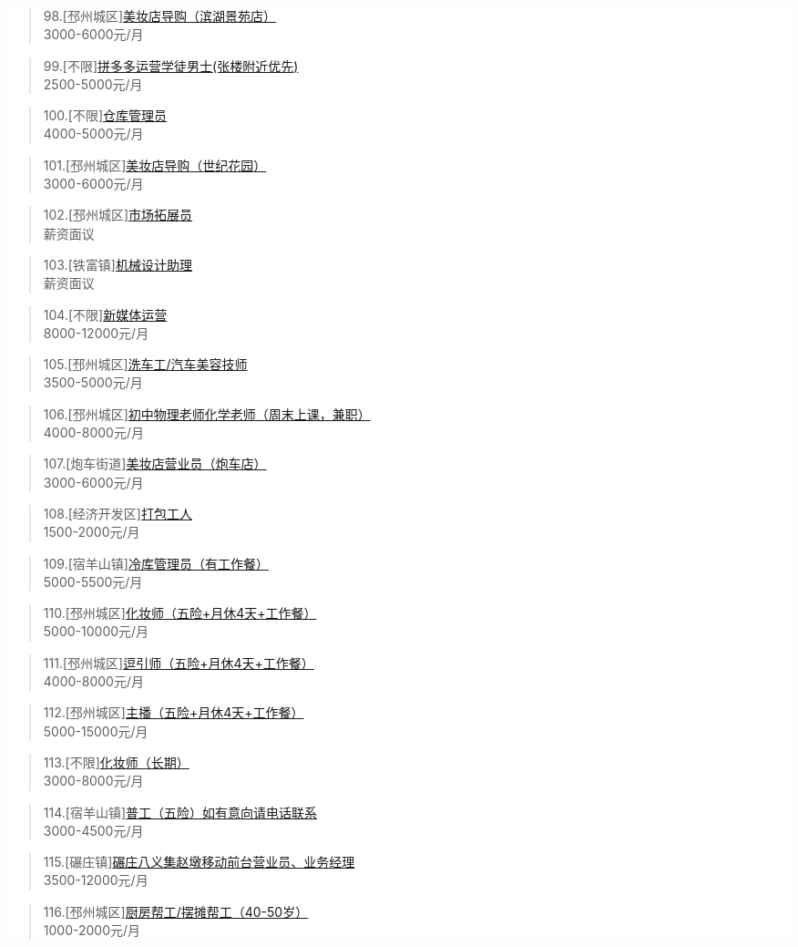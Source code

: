 >98.[邳州城区][美妆店导购（滨湖景苑店）](https://www.pizhouzhipin.com/job/30398)<br>
>3000-6000元/月

>99.[不限][拼多多运营学徒男士(张楼附近优先)](https://www.pizhouzhipin.com/job/35594)<br>
>2500-5000元/月

>100.[不限][仓库管理员](https://www.pizhouzhipin.com/job/8989)<br>
>4000-5000元/月

>101.[邳州城区][美妆店导购（世纪花园）](https://www.pizhouzhipin.com/job/27591)<br>
>3000-6000元/月

>102.[邳州城区][市场拓展员](https://www.pizhouzhipin.com/job/40409)<br>
>薪资面议

>103.[铁富镇][机械设计助理](https://www.pizhouzhipin.com/job/40285)<br>
>薪资面议

>104.[不限][新媒体运营](https://www.pizhouzhipin.com/job/40150)<br>
>8000-12000元/月

>105.[邳州城区][洗车工/汽车美容技师](https://www.pizhouzhipin.com/job/14595)<br>
>3500-5000元/月

>106.[邳州城区][初中物理老师化学老师（周末上课，兼职）](https://www.pizhouzhipin.com/job/40425)<br>
>4000-8000元/月

>107.[炮车街道][美妆店营业员（炮车店）](https://www.pizhouzhipin.com/job/28069)<br>
>3000-6000元/月

>108.[经济开发区][打包工人](https://www.pizhouzhipin.com/job/37533)<br>
>1500-2000元/月

>109.[宿羊山镇][冷库管理员（有工作餐）](https://www.pizhouzhipin.com/job/40172)<br>
>5000-5500元/月

>110.[邳州城区][化妆师（五险+月休4天+工作餐）](https://www.pizhouzhipin.com/job/38823)<br>
>5000-10000元/月

>111.[邳州城区][逗引师（五险+月休4天+工作餐）](https://www.pizhouzhipin.com/job/38824)<br>
>4000-8000元/月

>112.[邳州城区][主播（五险+月休4天+工作餐）](https://www.pizhouzhipin.com/job/40422)<br>
>5000-15000元/月

>113.[不限][化妆师（长期）](https://www.pizhouzhipin.com/job/16438)<br>
>3000-8000元/月

>114.[宿羊山镇][普工（五险）如有意向请电话联系](https://www.pizhouzhipin.com/job/40407)<br>
>3000-4500元/月

>115.[碾庄镇][碾庄八义集赵墩移动前台营业员、业务经理](https://www.pizhouzhipin.com/job/40300)<br>
>3500-12000元/月

>116.[邳州城区][厨房帮工/摆摊帮工（40-50岁）](https://www.pizhouzhipin.com/job/40405)<br>
>1000-2000元/月

